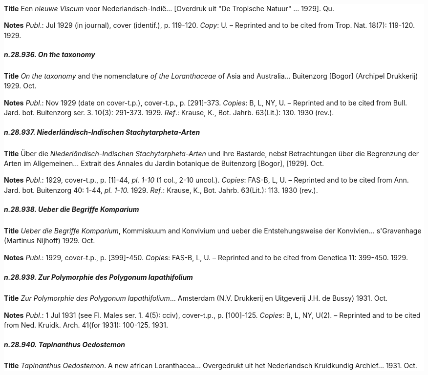 **Title**
Een *nieuwe Viscum* voor Nederlandsch-Indië... \[Overdruk uit "De Tropische Natuur" ... 1929\]. Qu.

**Notes**
*Publ*.: Jul 1929 (in journal), cover (identif.), p. 119-120. *Copy*: U. – Reprinted and to be cited from Trop. Nat. 18(7): 119-120. 1929.

##### n.28.936. On the taxonomy

**Title**
*On the taxonomy* and the nomenclature *of the Loranthaceae* of Asia and Australia... Buitenzorg \[Bogor\] (Archipel Drukkerij) 1929. Oct.

**Notes**
*Publ*.: Nov 1929 (date on cover-t.p.), cover-t.p., p. \[291\]-373. *Copies*: B, L, NY, U. – Reprinted and to be cited from Bull. Jard. bot. Buitenzorg ser. 3. 10(3): 291-373. 1929.
*Ref*.: Krause, K., Bot. Jahrb. 63(Lit.): 130. 1930 (rev.).

##### n.28.937. Niederländisch-Indischen Stachytarpheta-Arten

**Title**
Über die *Niederländisch-Indischen Stachytarpheta-Arten* und ihre Bastarde, nebst Betrachtungen über die Begrenzung der Arten im Allgemeinen... Extrait des Annales du Jardin botanique de Buitenzorg \[Bogor\], \[1929\]. Oct.

**Notes**
*Publ*.: 1929, cover-t.p., p. \[1\]-44, *pl. 1-10* (1 col., 2-10 uncol.). *Copies*: FAS-B, L, U. – Reprinted and to be cited from Ann. Jard. bot. Buitenzorg 40: 1-44, *pl. 1-10.* 1929.
*Ref*.: Krause, K., Bot. Jahrb. 63(Lit.): 113. 1930 (rev.).

##### n.28.938. Ueber die Begriffe Komparium

**Title**
*Ueber die Begriffe Komparium*, Kommiskuum and Konvivium und ueber die Entstehungsweise der Konvivien... s'Gravenhage (Martinus Nijhoff) 1929. Oct.

**Notes**
*Publ*.: 1929, cover-t.p., p. \[399\]-450. *Copies*: FAS-B, L, U. – Reprinted and to be cited from Genetica 11: 399-450. 1929.

##### n.28.939. Zur Polymorphie des Polygonum lapathifolium

**Title**
*Zur Polymorphie des Polygonum lapathifolium*... Amsterdam (N.V. Drukkerij en Uitgeverij J.H. de Bussy) 1931. Oct.

**Notes**
*Publ*.: 1 Jul 1931 (see Fl. Males ser. 1. 4(5): cciv), cover-t.p., p. \[100\]-125. *Copies*: B, L, NY, U(2). – Reprinted and to be cited from Ned. Kruidk. Arch. 41(for 1931): 100-125. 1931.

##### n.28.940. Tapinanthus Oedostemon

**Title**
*Tapinanthus Oedostemon*. A new african Loranthacea... Overgedrukt uit het Nederlandsch Kruidkundig Archief... 1931. Oct.
